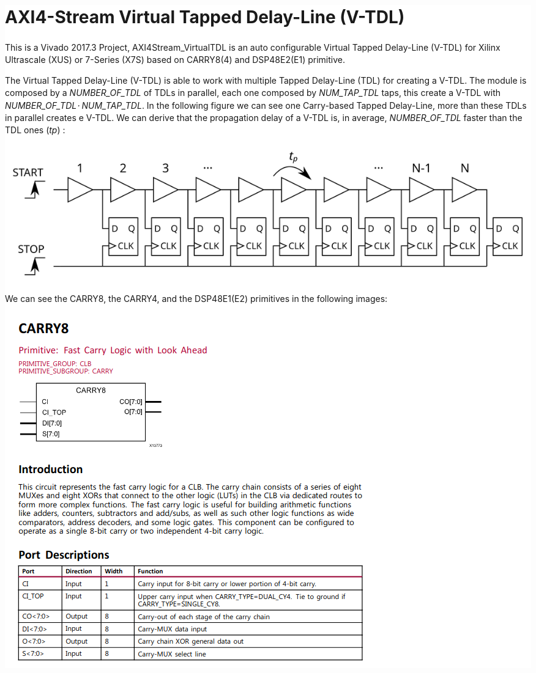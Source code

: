 # AXI4-Stream Virtual Tapped Delay-Line (V-TDL)
This is a Vivado 2017.3 Project, AXI4Stream_VirtualTDL is an auto configurable Virtual Tapped Delay-Line (V-TDL) for Xilinx Ultrascale (XUS) or 7-Series (X7S) based on CARRY8(4) and DSP48E2(E1) primitive.

The Virtual Tapped Delay-Line (V-TDL) is able to work with multiple Tapped Delay-Line (TDL) for creating a V-TDL.
The module is composed by a *NUMBER_OF_TDL* of TDLs in parallel, each one composed by *NUM_TAP_TDL* taps, this create a V-TDL with *NUMBER_OF_TDL⋅ NUM_TAP_TDL*.
In the following figure we can see one Carry-based Tapped Delay-Line, more than these TDLs in parallel creates e V-TDL. We can derive that the propagation delay of a V-TDL is, in average, *NUMBER_OF_TDL* faster than the TDL ones (*tp*) :

![TDL Image](doc/img/TDL_Propagation_Scheme.svg)

We can see the CARRY8, the CARRY4, and the DSP48E1(E2) primitives in the following images:

![CARRY8 Image](doc/img/Carry8.png)